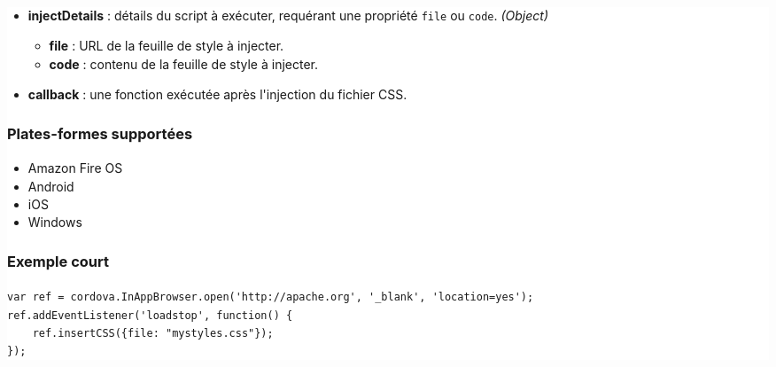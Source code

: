   * **injectDetails** : détails du script à exécuter, requérant une propriété `file` ou `code`. *(Object)*
    
      * **file** : URL de la feuille de style à injecter.
      * **code** : contenu de la feuille de style à injecter.

  * **callback** : une fonction exécutée après l'injection du fichier CSS.

### Plates-formes supportées

  * Amazon Fire OS
  * Android
  * iOS
  * Windows

### Exemple court

    var ref = cordova.InAppBrowser.open('http://apache.org', '_blank', 'location=yes');
    ref.addEventListener('loadstop', function() {
        ref.insertCSS({file: "mystyles.css"});
    });